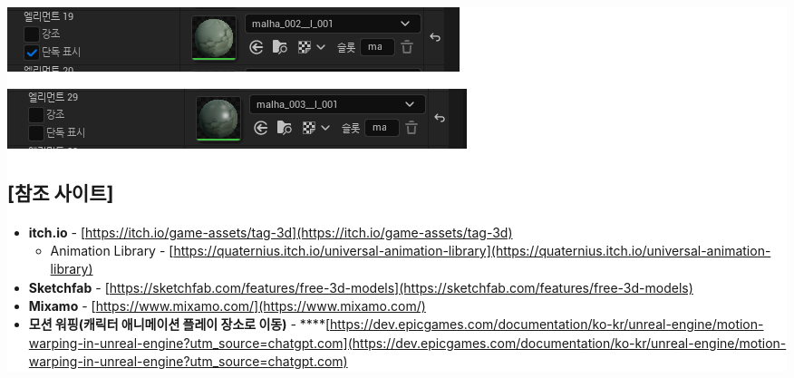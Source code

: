 ![image.png](image%201.png)

![image.png](image%202.png)

## [참조 사이트]

- **itch.io** - [https://itch.io/game-assets/tag-3d](https://itch.io/game-assets/tag-3d)
    - Animation Library - [https://quaternius.itch.io/universal-animation-library](https://quaternius.itch.io/universal-animation-library)
- **Sketchfab** - [https://sketchfab.com/features/free-3d-models](https://sketchfab.com/features/free-3d-models)
- **Mixamo** - [https://www.mixamo.com/](https://www.mixamo.com/)
- **모션 워핑(캐릭터 애니메이션 플레이 장소로 이동)** - ****[https://dev.epicgames.com/documentation/ko-kr/unreal-engine/motion-warping-in-unreal-engine?utm_source=chatgpt.com](https://dev.epicgames.com/documentation/ko-kr/unreal-engine/motion-warping-in-unreal-engine?utm_source=chatgpt.com)